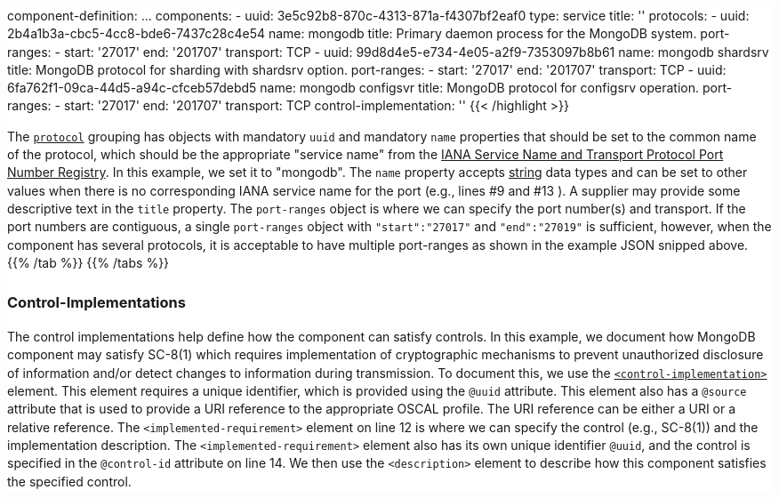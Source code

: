 component-definition:
  ...
  components:
    - uuid: 3e5c92b8-870c-4313-871a-f4307bf2eaf0
      type: service
      title: ''
      protocols:
        - uuid: 2b4a1b3a-cbc5-4cc8-bde6-7437c28c4e54
          name: mongodb
          title: Primary daemon process for the MongoDB system.
          port-ranges:
            - start: '27017'
              end: '201707'
              transport: TCP
        - uuid: 99d8d4e5-e734-4e05-a2f9-7353097b8b61
          name: mongodb shardsrv
          title: MongoDB protocol for sharding with shardsrv option.
          port-ranges:
            - start: '27017'
              end: '201707'
              transport: TCP
        - uuid: 6fa762f1-09ca-44d5-a94c-cfceb57debd5
          name: mongodb configsvr
          title: MongoDB protocol for configsrv operation.
          port-ranges:
            - start: '27017'
              end: '201707'
              transport: TCP
      control-implementation: ''
{{< /highlight >}}

The [`protocol`](/reference/latest/component-definition/json-reference/#/component-definition/component/protocol) grouping has objects with mandatory `uuid` and mandatory `name` properties that should be set to the common name of the protocol, which should be the appropriate "service name" from the [IANA Service Name and Transport Protocol Port Number Registry](https://www.iana.org/assignments/service-names-port-numbers/service-names-port-numbers.xhtml?search=27017).  In this example, we set it to "mongodb".  The `name` property accepts [string](/reference/datatypes/#string) data types and can be set to other values when there is no corresponding IANA service name for the port (e.g., lines #9 and #13 ).  A supplier may provide some descriptive text in the `title` property.  The `port-ranges` object is where we can specify the port number(s) and transport. If the port numbers are contiguous, a single `port-ranges` object with `"start":"27017"` and `"end":"27019"` is sufficient, however, when the component has several protocols, it is acceptable to have multiple port-ranges as shown in the example JSON snipped above.
{{% /tab %}}
{{% /tabs %}}

### Control-Implementations

The control implementations help define how the component can satisfy controls.  In this example, we document how MongoDB component may satisfy SC-8(1) which requires implementation of cryptographic mechanisms to prevent unauthorized disclosure of information and/or detect changes to information during transmission. To document this, we use the [`<control-implementation>`](/reference/latest/component-definition/xml-reference/#/component-definition/component/control-implementation) element.  This element requires a unique identifier, which is provided using the `@uuid` attribute.  This element also has a `@source` attribute that is used to provide a URI reference to the appropriate OSCAL profile.  The URI reference can be either a URI or a relative reference.  The `<implemented-requirement>` element on line 12 is where we can specify the control (e.g., SC-8(1)) and the implementation description.  The `<implemented-requirement>` element also has its own unique identifier `@uuid`, and the control is specified in the `@control-id` attribute on line 14.  We then use the `<description>` element to describe how this component satisfies the specified control.

